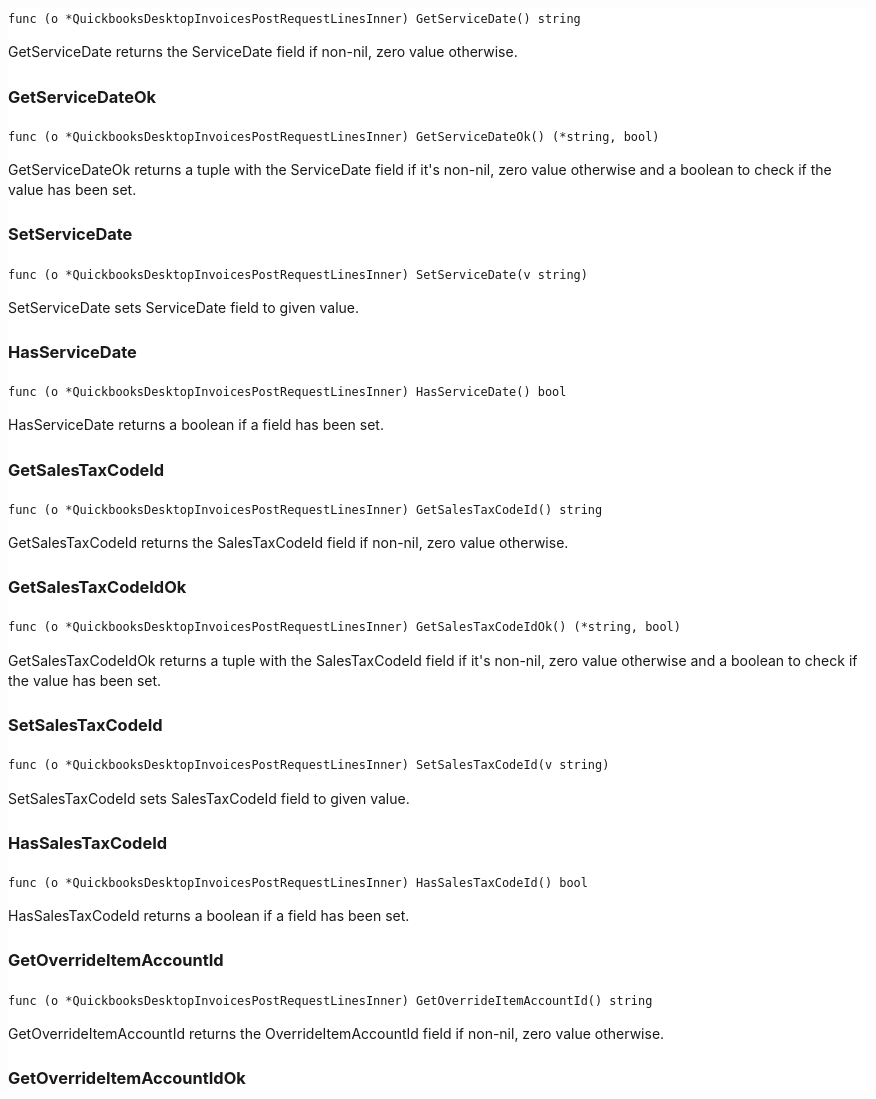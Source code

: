 `func (o *QuickbooksDesktopInvoicesPostRequestLinesInner) GetServiceDate() string`

GetServiceDate returns the ServiceDate field if non-nil, zero value otherwise.

### GetServiceDateOk

`func (o *QuickbooksDesktopInvoicesPostRequestLinesInner) GetServiceDateOk() (*string, bool)`

GetServiceDateOk returns a tuple with the ServiceDate field if it's non-nil, zero value otherwise
and a boolean to check if the value has been set.

### SetServiceDate

`func (o *QuickbooksDesktopInvoicesPostRequestLinesInner) SetServiceDate(v string)`

SetServiceDate sets ServiceDate field to given value.

### HasServiceDate

`func (o *QuickbooksDesktopInvoicesPostRequestLinesInner) HasServiceDate() bool`

HasServiceDate returns a boolean if a field has been set.

### GetSalesTaxCodeId

`func (o *QuickbooksDesktopInvoicesPostRequestLinesInner) GetSalesTaxCodeId() string`

GetSalesTaxCodeId returns the SalesTaxCodeId field if non-nil, zero value otherwise.

### GetSalesTaxCodeIdOk

`func (o *QuickbooksDesktopInvoicesPostRequestLinesInner) GetSalesTaxCodeIdOk() (*string, bool)`

GetSalesTaxCodeIdOk returns a tuple with the SalesTaxCodeId field if it's non-nil, zero value otherwise
and a boolean to check if the value has been set.

### SetSalesTaxCodeId

`func (o *QuickbooksDesktopInvoicesPostRequestLinesInner) SetSalesTaxCodeId(v string)`

SetSalesTaxCodeId sets SalesTaxCodeId field to given value.

### HasSalesTaxCodeId

`func (o *QuickbooksDesktopInvoicesPostRequestLinesInner) HasSalesTaxCodeId() bool`

HasSalesTaxCodeId returns a boolean if a field has been set.

### GetOverrideItemAccountId

`func (o *QuickbooksDesktopInvoicesPostRequestLinesInner) GetOverrideItemAccountId() string`

GetOverrideItemAccountId returns the OverrideItemAccountId field if non-nil, zero value otherwise.

### GetOverrideItemAccountIdOk
